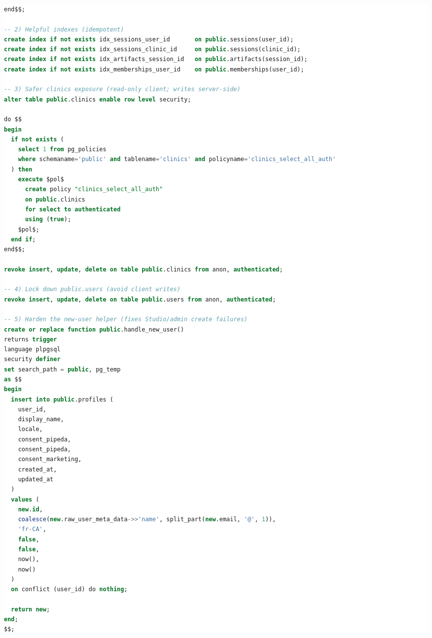 ```sql
end$$;

-- 2) Helpful indexes (idempotent)
create index if not exists idx_sessions_user_id       on public.sessions(user_id);
create index if not exists idx_sessions_clinic_id     on public.sessions(clinic_id);
create index if not exists idx_artifacts_session_id   on public.artifacts(session_id);
create index if not exists idx_memberships_user_id    on public.memberships(user_id);

-- 3) Safer clinics exposure (read-only client; writes server-side)
alter table public.clinics enable row level security;

do $$
begin
  if not exists (
    select 1 from pg_policies
    where schemaname='public' and tablename='clinics' and policyname='clinics_select_all_auth'
  ) then
    execute $pol$
      create policy "clinics_select_all_auth"
      on public.clinics
      for select to authenticated
      using (true);
    $pol$;
  end if;
end$$;

revoke insert, update, delete on table public.clinics from anon, authenticated;

-- 4) Lock down public.users (avoid client writes)
revoke insert, update, delete on table public.users from anon, authenticated;

-- 5) Harden the new-user helper (fixes Studio/admin create failures)
create or replace function public.handle_new_user()
returns trigger
language plpgsql
security definer
set search_path = public, pg_temp
as $$
begin
  insert into public.profiles (
    user_id,
    display_name,
    locale,
    consent_pipeda,
    consent_pipeda,
    consent_marketing,
    created_at,
    updated_at
  )
  values (
    new.id,
    coalesce(new.raw_user_meta_data->>'name', split_part(new.email, '@', 1)),
    'fr-CA',
    false,
    false,
    now(),
    now()
  )
  on conflict (user_id) do nothing;

  return new;
end;
$$;
```